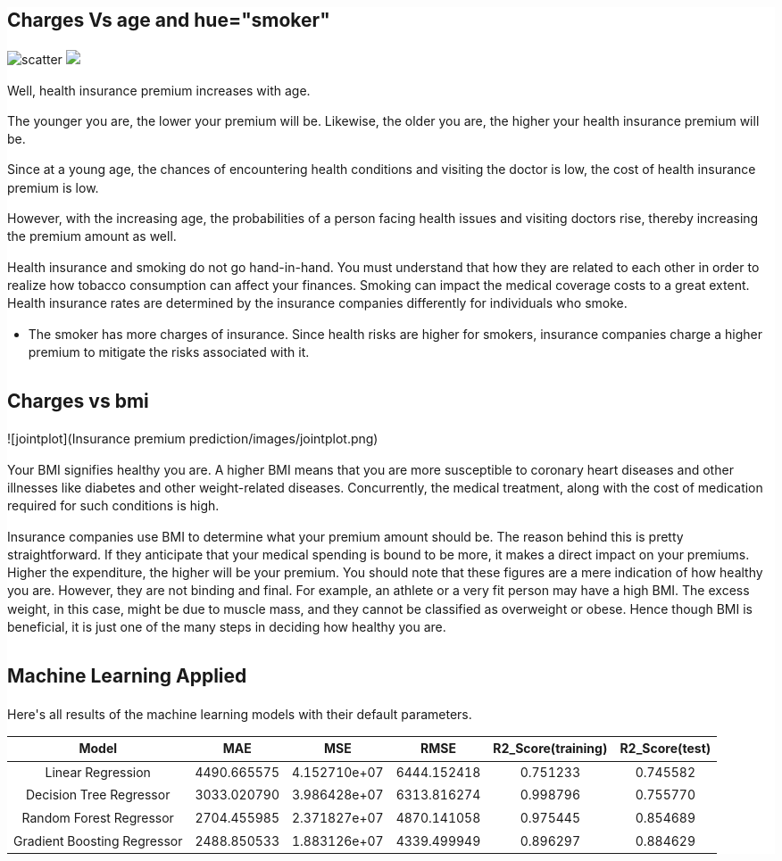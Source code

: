## Charges Vs age and hue="smoker"
![scatter](images/jointplot.png)
<img src = "images/jointplot.png"/>


Well, health insurance premium increases with age. 

The younger you are, the lower your premium will be. Likewise, the older you are, the higher your health insurance premium will be. 

Since at a young age, the chances of encountering health conditions and visiting the doctor is low, the cost of health insurance premium is low. 

However, with the increasing age, the probabilities of a person facing health issues and visiting doctors rise, thereby increasing the premium amount as well. 

Health insurance and smoking do not go hand-in-hand. You must understand that how they are related to each other in order to realize how tobacco consumption can affect your finances. Smoking can impact the medical coverage costs to a great extent. Health insurance rates are determined by the insurance companies differently for individuals who smoke.

- The smoker has more charges of insurance.
Since health risks are higher for smokers, insurance companies charge a higher premium to mitigate the risks associated with it.

## Charges vs bmi

![jointplot](Insurance premium prediction/images/jointplot.png)

Your BMI signifies healthy you are. A higher BMI means that you are more susceptible to coronary heart diseases and other illnesses like diabetes and other weight-related diseases. Concurrently, the medical treatment, along with the cost of medication required for such conditions is high.

Insurance companies use BMI to determine what your premium amount should be. The reason behind this is pretty straightforward. If they anticipate that your medical spending is bound to be more, it makes a direct impact on your premiums. Higher the expenditure, the higher will be your premium.
You should note that these figures are a mere indication of how healthy you are. However, they are not binding and final. For example, an athlete or a very fit person may have a high BMI. The excess weight, in this case, might be due to muscle mass, and they cannot be classified as overweight or obese. Hence though BMI is beneficial, it is just one of the many steps in deciding how healthy you are.

## Machine Learning Applied

Here's all results of the machine learning models with their default parameters.

| Model	                     |MAE	        |MSE	      |RMSE	        |R2_Score(training)	|R2_Score(test) |
|:--------------------------:|:------------:|:-----------:|:-----------:|:-----------------:|:-------------:|
|Linear Regression	         |4490.665575	|4.152710e+07 |	6444.152418	| 0.751233	        | 0.745582
| Decision Tree Regressor	 |3033.020790	|3.986428e+07 | 6313.816274	| 0.998796	        | 0.755770
| Random Forest Regressor	 |2704.455985	|2.371827e+07 | 4870.141058	| 0.975445	        | 0.854689
| Gradient Boosting Regressor|	2488.850533	|1.883126e+07 |	4339.499949	| 0.896297	        | 0.884629
